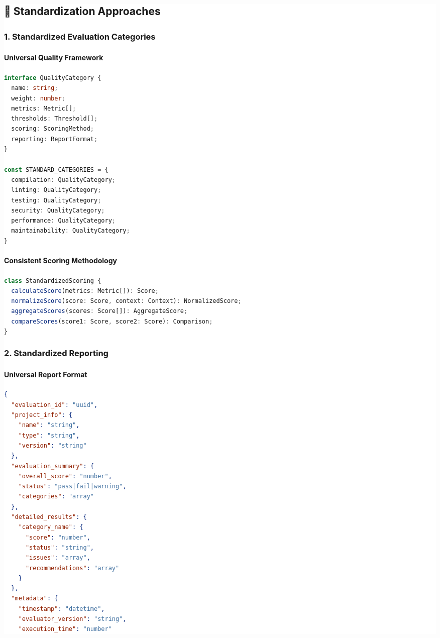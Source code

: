 
## 📏 Standardization Approaches

### 1. **Standardized Evaluation Categories**

#### Universal Quality Framework
```typescript
interface QualityCategory {
  name: string;
  weight: number;
  metrics: Metric[];
  thresholds: Threshold[];
  scoring: ScoringMethod;
  reporting: ReportFormat;
}

const STANDARD_CATEGORIES = {
  compilation: QualityCategory;
  linting: QualityCategory;
  testing: QualityCategory;
  security: QualityCategory;
  performance: QualityCategory;
  maintainability: QualityCategory;
}
```

#### Consistent Scoring Methodology
```typescript
class StandardizedScoring {
  calculateScore(metrics: Metric[]): Score;
  normalizeScore(score: Score, context: Context): NormalizedScore;
  aggregateScores(scores: Score[]): AggregateScore;
  compareScores(score1: Score, score2: Score): Comparison;
}
```

### 2. **Standardized Reporting**

#### Universal Report Format
```json
{
  "evaluation_id": "uuid",
  "project_info": {
    "name": "string",
    "type": "string",
    "version": "string"
  },
  "evaluation_summary": {
    "overall_score": "number",
    "status": "pass|fail|warning",
    "categories": "array"
  },
  "detailed_results": {
    "category_name": {
      "score": "number",
      "status": "string",
      "issues": "array",
      "recommendations": "array"
    }
  },
  "metadata": {
    "timestamp": "datetime",
    "evaluator_version": "string",
    "execution_time": "number"
```